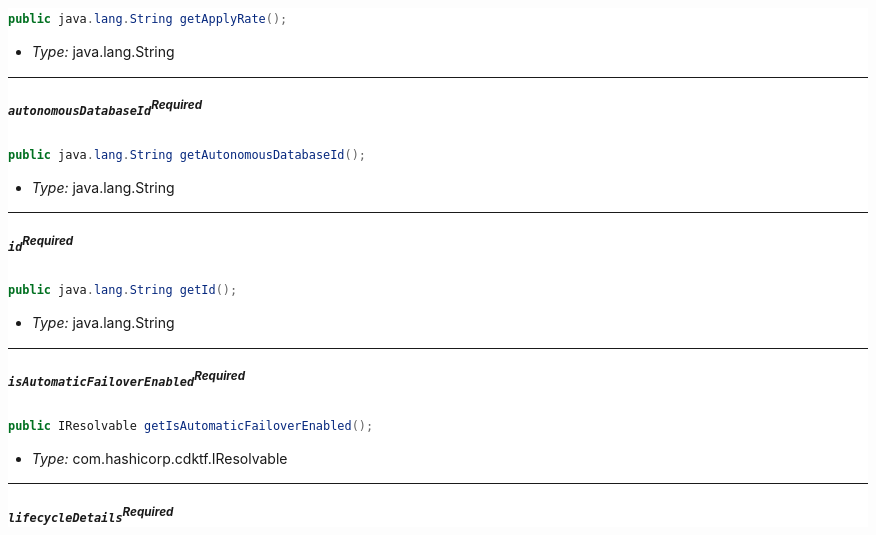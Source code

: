```java
public java.lang.String getApplyRate();
```

- *Type:* java.lang.String

---

##### `autonomousDatabaseId`<sup>Required</sup> <a name="autonomousDatabaseId" id="rhizo-co-terraform-provider-oci.dataOciDatabaseAutonomousDatabaseDataguardAssociations.DataOciDatabaseAutonomousDatabaseDataguardAssociationsAutonomousDatabaseDataguardAssociationsOutputReference.property.autonomousDatabaseId"></a>

```java
public java.lang.String getAutonomousDatabaseId();
```

- *Type:* java.lang.String

---

##### `id`<sup>Required</sup> <a name="id" id="rhizo-co-terraform-provider-oci.dataOciDatabaseAutonomousDatabaseDataguardAssociations.DataOciDatabaseAutonomousDatabaseDataguardAssociationsAutonomousDatabaseDataguardAssociationsOutputReference.property.id"></a>

```java
public java.lang.String getId();
```

- *Type:* java.lang.String

---

##### `isAutomaticFailoverEnabled`<sup>Required</sup> <a name="isAutomaticFailoverEnabled" id="rhizo-co-terraform-provider-oci.dataOciDatabaseAutonomousDatabaseDataguardAssociations.DataOciDatabaseAutonomousDatabaseDataguardAssociationsAutonomousDatabaseDataguardAssociationsOutputReference.property.isAutomaticFailoverEnabled"></a>

```java
public IResolvable getIsAutomaticFailoverEnabled();
```

- *Type:* com.hashicorp.cdktf.IResolvable

---

##### `lifecycleDetails`<sup>Required</sup> <a name="lifecycleDetails" id="rhizo-co-terraform-provider-oci.dataOciDatabaseAutonomousDatabaseDataguardAssociations.DataOciDatabaseAutonomousDatabaseDataguardAssociationsAutonomousDatabaseDataguardAssociationsOutputReference.property.lifecycleDetails"></a>
